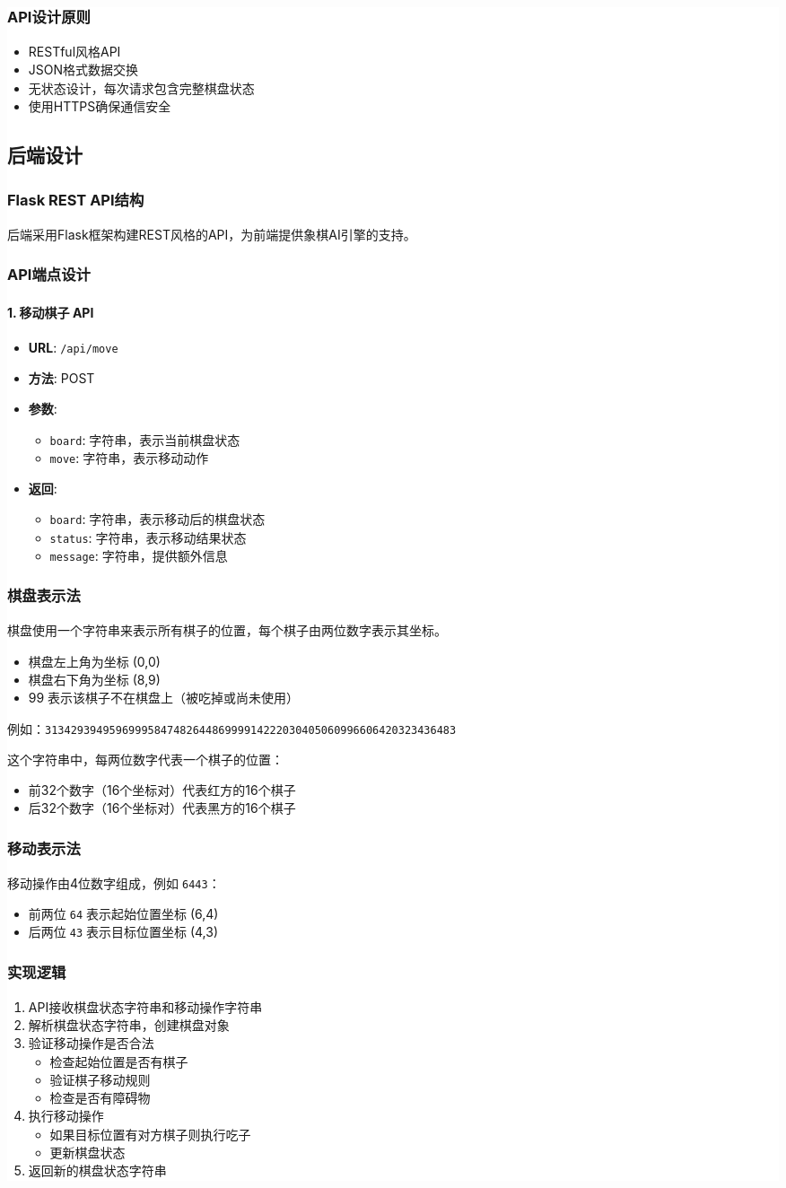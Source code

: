 ### API设计原则
- RESTful风格API
- JSON格式数据交换
- 无状态设计，每次请求包含完整棋盘状态
- 使用HTTPS确保通信安全

## 后端设计

### Flask REST API结构

后端采用Flask框架构建REST风格的API，为前端提供象棋AI引擎的支持。

### API端点设计

#### 1. 移动棋子 API

- **URL**: `/api/move`
- **方法**: POST
- **参数**:
  - `board`: 字符串，表示当前棋盘状态
  - `move`: 字符串，表示移动动作
  
- **返回**:
  - `board`: 字符串，表示移动后的棋盘状态
  - `status`: 字符串，表示移动结果状态
  - `message`: 字符串，提供额外信息

### 棋盘表示法

棋盘使用一个字符串来表示所有棋子的位置，每个棋子由两位数字表示其坐标。

- 棋盘左上角为坐标 (0,0)
- 棋盘右下角为坐标 (8,9)
- 99 表示该棋子不在棋盘上（被吃掉或尚未使用）

例如：`3134293949596999584748264486999914222030405060996606420323436483`

这个字符串中，每两位数字代表一个棋子的位置：
- 前32个数字（16个坐标对）代表红方的16个棋子
- 后32个数字（16个坐标对）代表黑方的16个棋子

### 移动表示法

移动操作由4位数字组成，例如 `6443`：
- 前两位 `64` 表示起始位置坐标 (6,4)
- 后两位 `43` 表示目标位置坐标 (4,3)

### 实现逻辑

1. API接收棋盘状态字符串和移动操作字符串
2. 解析棋盘状态字符串，创建棋盘对象
3. 验证移动操作是否合法
   - 检查起始位置是否有棋子
   - 验证棋子移动规则
   - 检查是否有障碍物
4. 执行移动操作
   - 如果目标位置有对方棋子则执行吃子
   - 更新棋盘状态
5. 返回新的棋盘状态字符串
